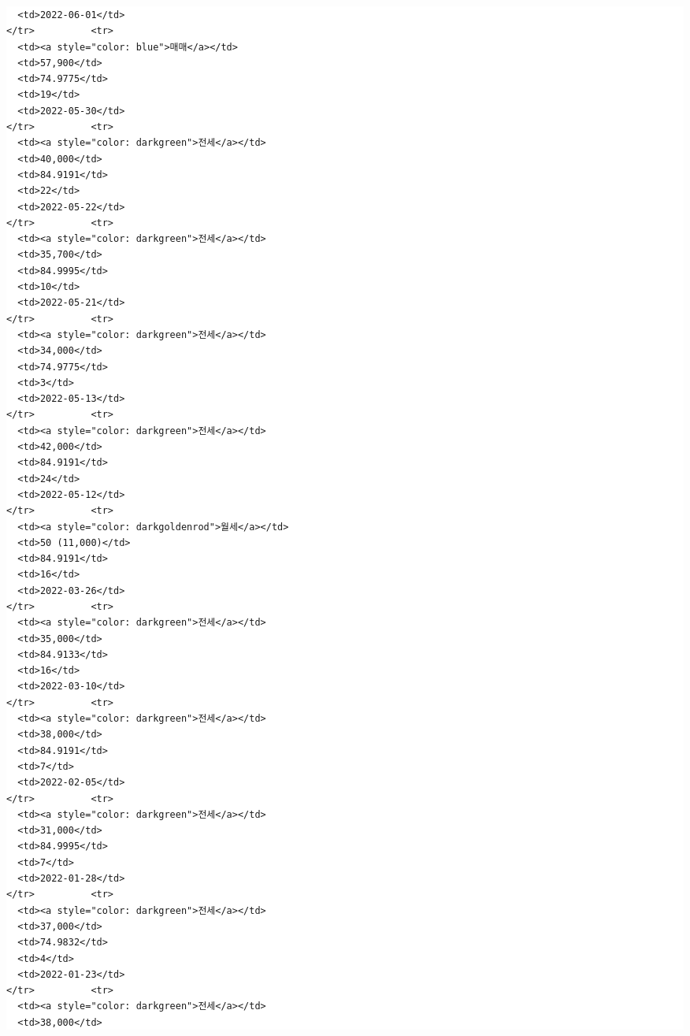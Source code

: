       <td>2022-06-01</td>
    </tr>          <tr>
      <td><a style="color: blue">매매</a></td>
      <td>57,900</td>
      <td>74.9775</td>
      <td>19</td>
      <td>2022-05-30</td>
    </tr>          <tr>
      <td><a style="color: darkgreen">전세</a></td>
      <td>40,000</td>
      <td>84.9191</td>
      <td>22</td>
      <td>2022-05-22</td>
    </tr>          <tr>
      <td><a style="color: darkgreen">전세</a></td>
      <td>35,700</td>
      <td>84.9995</td>
      <td>10</td>
      <td>2022-05-21</td>
    </tr>          <tr>
      <td><a style="color: darkgreen">전세</a></td>
      <td>34,000</td>
      <td>74.9775</td>
      <td>3</td>
      <td>2022-05-13</td>
    </tr>          <tr>
      <td><a style="color: darkgreen">전세</a></td>
      <td>42,000</td>
      <td>84.9191</td>
      <td>24</td>
      <td>2022-05-12</td>
    </tr>          <tr>
      <td><a style="color: darkgoldenrod">월세</a></td>
      <td>50 (11,000)</td>
      <td>84.9191</td>
      <td>16</td>
      <td>2022-03-26</td>
    </tr>          <tr>
      <td><a style="color: darkgreen">전세</a></td>
      <td>35,000</td>
      <td>84.9133</td>
      <td>16</td>
      <td>2022-03-10</td>
    </tr>          <tr>
      <td><a style="color: darkgreen">전세</a></td>
      <td>38,000</td>
      <td>84.9191</td>
      <td>7</td>
      <td>2022-02-05</td>
    </tr>          <tr>
      <td><a style="color: darkgreen">전세</a></td>
      <td>31,000</td>
      <td>84.9995</td>
      <td>7</td>
      <td>2022-01-28</td>
    </tr>          <tr>
      <td><a style="color: darkgreen">전세</a></td>
      <td>37,000</td>
      <td>74.9832</td>
      <td>4</td>
      <td>2022-01-23</td>
    </tr>          <tr>
      <td><a style="color: darkgreen">전세</a></td>
      <td>38,000</td>